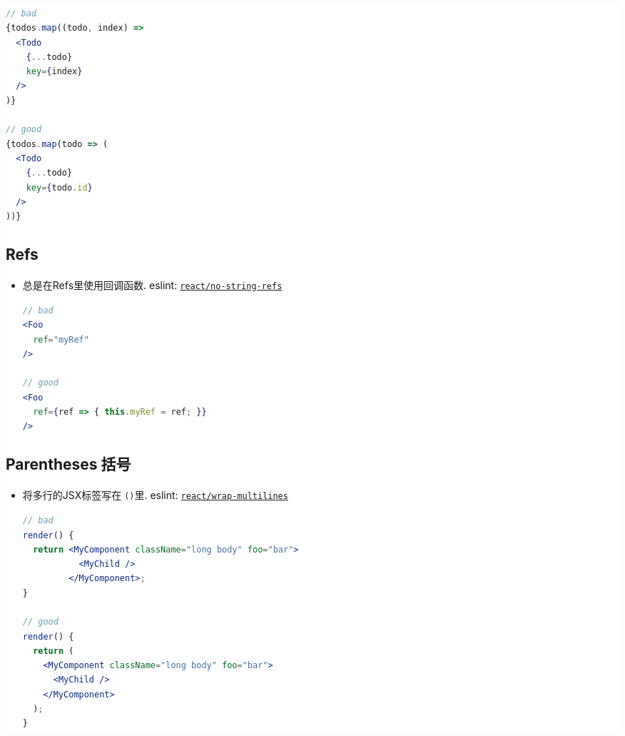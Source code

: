   ```jsx
  // bad
  {todos.map((todo, index) =>
    <Todo
      {...todo}
      key={index}
    />
  )}

  // good
  {todos.map(todo => (
    <Todo
      {...todo}
      key={todo.id}
    />
  ))}
  ```

## Refs

  - 总是在Refs里使用回调函数. eslint: [`react/no-string-refs`](https://github.com/yannickcr/eslint-plugin-react/blob/master/docs/rules/no-string-refs.md)

    ```jsx
    // bad
    <Foo
      ref="myRef"
    />

    // good
    <Foo
      ref={ref => { this.myRef = ref; }}
    />
    ```


## Parentheses 括号

  - 将多行的JSX标签写在 `()`里. eslint: [`react/wrap-multilines`](https://github.com/yannickcr/eslint-plugin-react/blob/master/docs/rules/wrap-multilines.md)

    ```jsx
    // bad
    render() {
      return <MyComponent className="long body" foo="bar">
               <MyChild />
             </MyComponent>;
    }

    // good
    render() {
      return (
        <MyComponent className="long body" foo="bar">
          <MyChild />
        </MyComponent>
      );
    }
